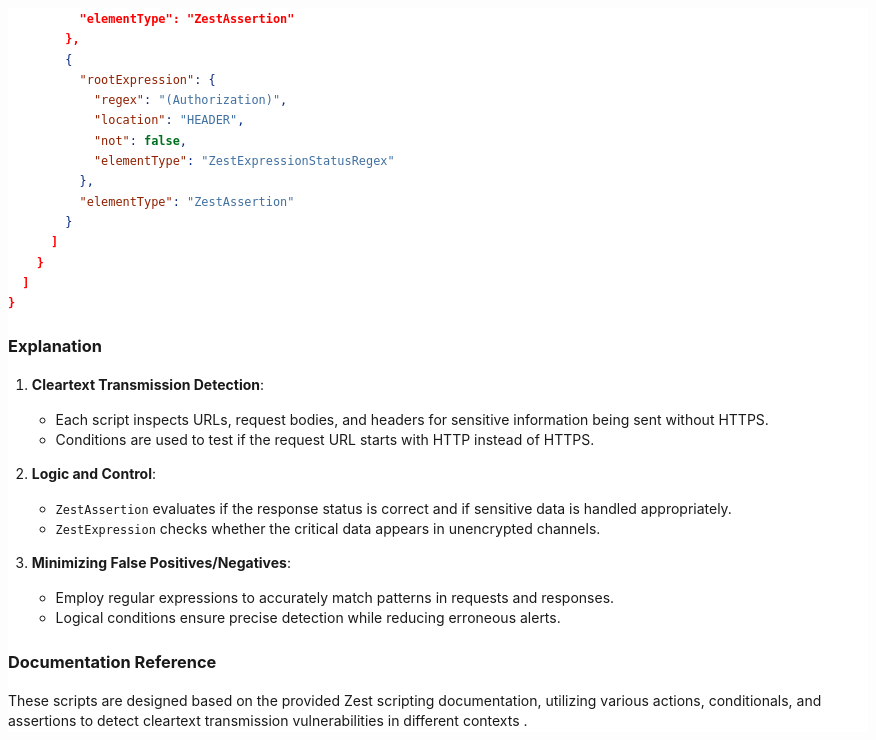 ```json
          "elementType": "ZestAssertion"
        },
        {
          "rootExpression": {
            "regex": "(Authorization)",
            "location": "HEADER",
            "not": false,
            "elementType": "ZestExpressionStatusRegex"
          },
          "elementType": "ZestAssertion"
        }
      ]
    }
  ]
}
```

### Explanation

1. **Cleartext Transmission Detection**:
   - Each script inspects URLs, request bodies, and headers for sensitive information being sent without HTTPS.
   - Conditions are used to test if the request URL starts with HTTP instead of HTTPS.

2. **Logic and Control**:
   - `ZestAssertion` evaluates if the response status is correct and if sensitive data is handled appropriately.
   - `ZestExpression` checks whether the critical data appears in unencrypted channels.

3. **Minimizing False Positives/Negatives**:
   - Employ regular expressions to accurately match patterns in requests and responses.
   - Logical conditions ensure precise detection while reducing erroneous alerts.

### Documentation Reference

These scripts are designed based on the provided Zest scripting documentation, utilizing various actions, conditionals, and assertions to detect cleartext transmission vulnerabilities in different contexts   .